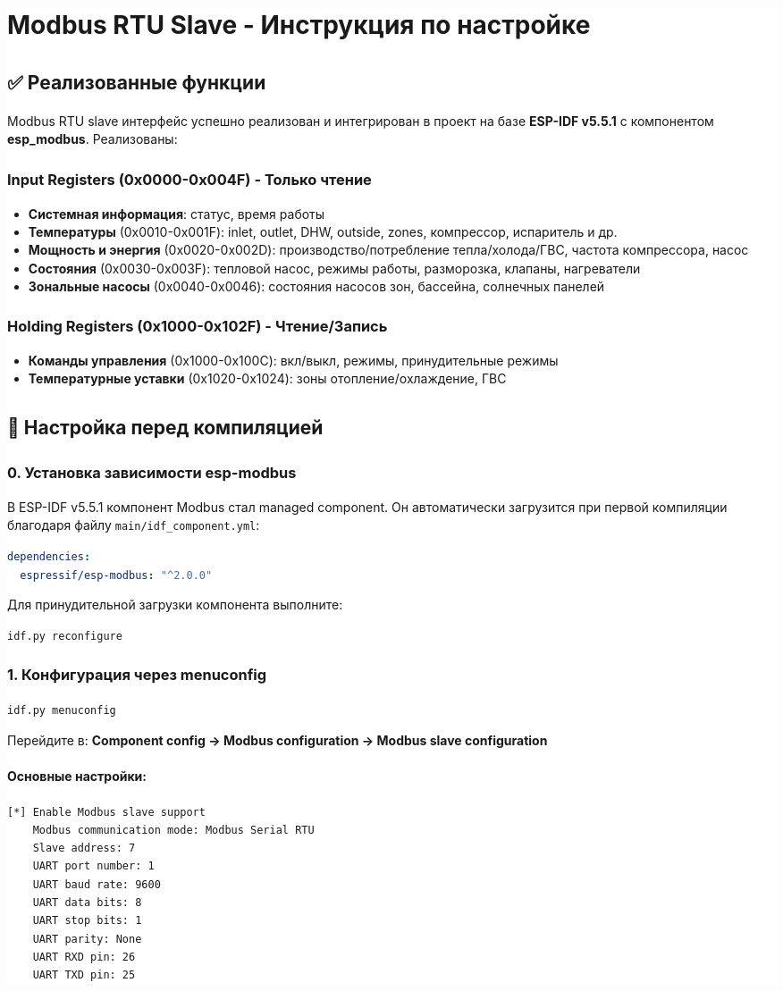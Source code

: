 # Modbus RTU Slave - Инструкция по настройке

## ✅ Реализованные функции

Modbus RTU slave интерфейс успешно реализован и интегрирован в проект на базе **ESP-IDF v5.5.1** с компонентом **esp_modbus**. Реализованы:

### Input Registers (0x0000-0x004F) - Только чтение
- **Системная информация**: статус, время работы
- **Температуры** (0x0010-0x001F): inlet, outlet, DHW, outside, zones, компрессор, испаритель и др.
- **Мощность и энергия** (0x0020-0x002D): производство/потребление тепла/холода/ГВС, частота компрессора, насос
- **Состояния** (0x0030-0x003F): тепловой насос, режимы работы, разморозка, клапаны, нагреватели
- **Зональные насосы** (0x0040-0x0046): состояния насосов зон, бассейна, солнечных панелей

### Holding Registers (0x1000-0x102F) - Чтение/Запись
- **Команды управления** (0x1000-0x100C): вкл/выкл, режимы, принудительные режимы
- **Температурные уставки** (0x1020-0x1024): зоны отопление/охлаждение, ГВС

## 📝 Настройка перед компиляцией

### 0. Установка зависимости esp-modbus

В ESP-IDF v5.5.1 компонент Modbus стал managed component. Он автоматически загрузится при первой компиляции благодаря файлу `main/idf_component.yml`:

```yaml
dependencies:
  espressif/esp-modbus: "^2.0.0"
```

Для принудительной загрузки компонента выполните:
```bash
idf.py reconfigure
```

### 1. Конфигурация через menuconfig

```bash
idf.py menuconfig
```

Перейдите в: **Component config → Modbus configuration → Modbus slave configuration**

#### Основные настройки:

```
[*] Enable Modbus slave support
    Modbus communication mode: Modbus Serial RTU
    Slave address: 7
    UART port number: 1
    UART baud rate: 9600
    UART data bits: 8
    UART stop bits: 1
    UART parity: None
    UART RXD pin: 26
    UART TXD pin: 25
```
